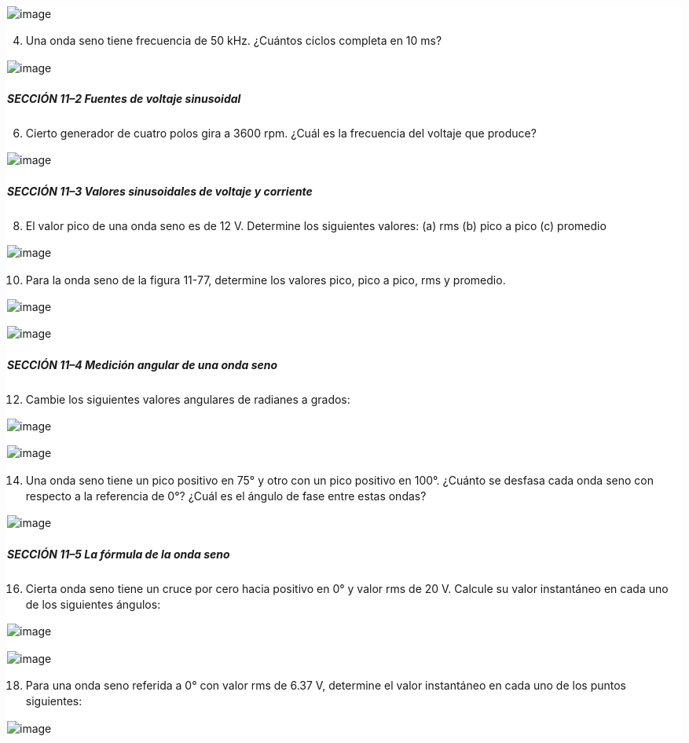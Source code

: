 ![image](https://user-images.githubusercontent.com/117767335/210662370-2e0ec46a-d2e1-47a3-9427-f6cf80bb91bf.png)

4. Una onda seno tiene frecuencia de 50 kHz. ¿Cuántos ciclos completa en 10 ms?

![image](https://user-images.githubusercontent.com/117767335/210662875-5b8bfda9-3c27-4783-adbc-5dc6fe6ca244.png)

##### SECCIÓN 11–2 Fuentes de voltaje sinusoidal

6. Cierto generador de cuatro polos gira a 3600 rpm. ¿Cuál es la frecuencia del voltaje que produce?

![image](https://user-images.githubusercontent.com/117767335/210663159-df28ce83-fe16-4334-94b3-b0a82b9af450.png)

##### SECCIÓN 11–3 Valores sinusoidales de voltaje y corriente

8. El valor pico de una onda seno es de 12 V. Determine los siguientes valores:
(a) rms (b) pico a pico (c) promedio

![image](https://user-images.githubusercontent.com/117767335/210663590-9ea93827-56fa-49bf-a6e8-11f400c5195c.png)

10. Para la onda seno de la figura 11-77, determine los valores pico, pico a pico, rms y promedio.

![image](https://user-images.githubusercontent.com/117767335/210663699-bf4f20b5-a2ce-4213-b106-e01bde41f888.png)

![image](https://user-images.githubusercontent.com/117767335/210663950-c39269ac-3907-4cf3-adcd-c6027a54ebc4.png)

##### SECCIÓN 11–4 Medición angular de una onda seno

12. Cambie los siguientes valores angulares de radianes a grados:

![image](https://user-images.githubusercontent.com/117767335/210664363-4b5fc72f-4283-4e00-9540-4bf18b2f7824.png)

![image](https://user-images.githubusercontent.com/117767335/210664263-993276ed-58bc-4e32-b18d-d19ba804572e.png)

14. Una onda seno tiene un pico positivo en 75° y otro con un pico positivo en 100°. ¿Cuánto se desfasa cada onda seno con respecto a la referencia de 0°? ¿Cuál es el ángulo de fase entre estas ondas?

![image](https://user-images.githubusercontent.com/117767335/210665199-3bb458b1-a81a-48b2-9ccd-89c1e06cb152.png)

##### SECCIÓN 11–5 La fórmula de la onda seno

16. Cierta onda seno tiene un cruce por cero hacia positivo en 0° y valor rms de 20 V. Calcule su valor instantáneo en cada uno de los siguientes ángulos:

![image](https://user-images.githubusercontent.com/117767335/210664844-cef51eb1-b81b-4f83-8077-0ff2606f8d3a.png)

![image](https://user-images.githubusercontent.com/117767335/210665788-1b1e7374-ecbb-4be7-9917-4e26d8340f86.png)

18. Para una onda seno referida a 0° con valor rms de 6.37 V, determine el valor  instantáneo en cada uno de los puntos siguientes:

![image](https://user-images.githubusercontent.com/117767335/210664882-abae6e3f-0144-444d-b174-f018be725aa0.png)
